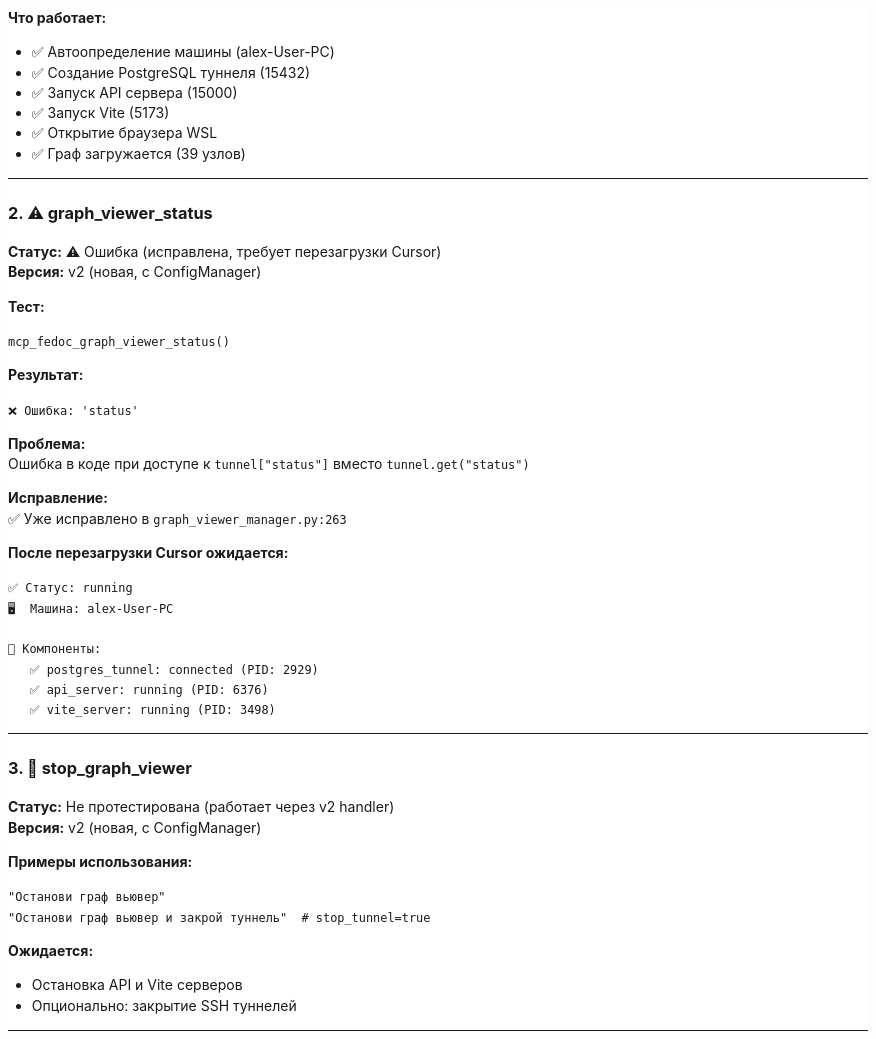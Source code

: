 **Что работает:**
- ✅ Автоопределение машины (alex-User-PC)
- ✅ Создание PostgreSQL туннеля (15432)
- ✅ Запуск API сервера (15000)
- ✅ Запуск Vite (5173)
- ✅ Открытие браузера WSL
- ✅ Граф загружается (39 узлов)

---

### 2. ⚠️ graph_viewer_status
**Статус:** ⚠️ Ошибка (исправлена, требует перезагрузки Cursor)  
**Версия:** v2 (новая, с ConfigManager)

**Тест:**
```
mcp_fedoc_graph_viewer_status()
```

**Результат:**
```
❌ Ошибка: 'status'
```

**Проблема:**  
Ошибка в коде при доступе к `tunnel["status"]` вместо `tunnel.get("status")`

**Исправление:**  
✅ Уже исправлено в `graph_viewer_manager.py:263`

**После перезагрузки Cursor ожидается:**
```
✅ Статус: running
🖥️  Машина: alex-User-PC

🔧 Компоненты:
   ✅ postgres_tunnel: connected (PID: 2929)
   ✅ api_server: running (PID: 6376)
   ✅ vite_server: running (PID: 3498)
```

---

### 3. 🔲 stop_graph_viewer
**Статус:** Не протестирована (работает через v2 handler)  
**Версия:** v2 (новая, с ConfigManager)

**Примеры использования:**
```
"Останови граф вьювер"
"Останови граф вьювер и закрой туннель"  # stop_tunnel=true
```

**Ожидается:**
- Остановка API и Vite серверов
- Опционально: закрытие SSH туннелей

---